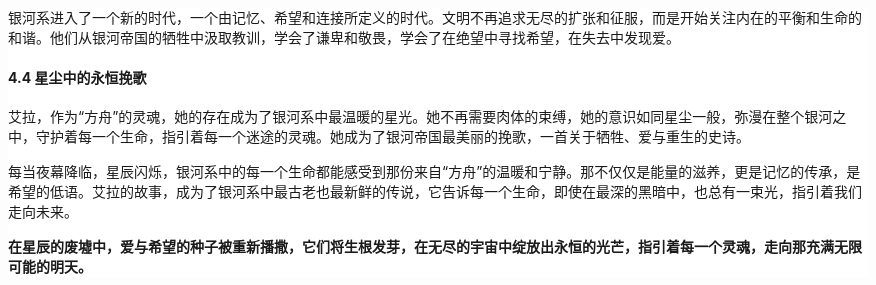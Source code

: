 银河系进入了一个新的时代，一个由记忆、希望和连接所定义的时代。文明不再追求无尽的扩张和征服，而是开始关注内在的平衡和生命的和谐。他们从银河帝国的牺牲中汲取教训，学会了谦卑和敬畏，学会了在绝望中寻找希望，在失去中发现爱。

#### 4.4 星尘中的永恒挽歌

艾拉，作为“方舟”的灵魂，她的存在成为了银河系中最温暖的星光。她不再需要肉体的束缚，她的意识如同星尘一般，弥漫在整个银河之中，守护着每一个生命，指引着每一个迷途的灵魂。她成为了银河帝国最美丽的挽歌，一首关于牺牲、爱与重生的史诗。

每当夜幕降临，星辰闪烁，银河系中的每一个生命都能感受到那份来自“方舟”的温暖和宁静。那不仅仅是能量的滋养，更是记忆的传承，是希望的低语。艾拉的故事，成为了银河系中最古老也最新鲜的传说，它告诉每一个生命，即使在最深的黑暗中，也总有一束光，指引着我们走向未来。

**在星辰的废墟中，爱与希望的种子被重新播撒，它们将生根发芽，在无尽的宇宙中绽放出永恒的光芒，指引着每一个灵魂，走向那充满无限可能的明天。**